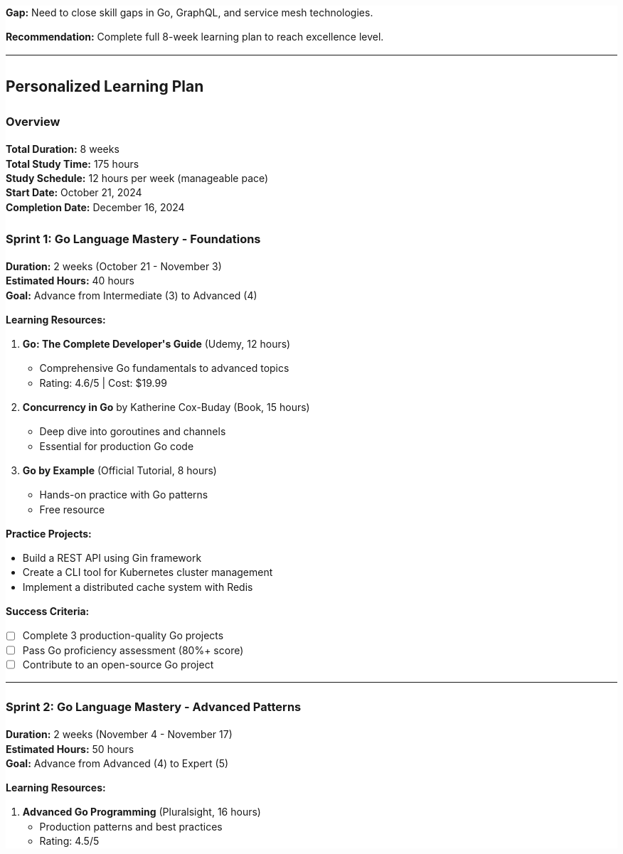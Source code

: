 **Gap:** Need to close skill gaps in Go, GraphQL, and service mesh technologies.

**Recommendation:** Complete full 8-week learning plan to reach excellence level.

---

## Personalized Learning Plan

### Overview

**Total Duration:** 8 weeks  
**Total Study Time:** 175 hours  
**Study Schedule:** 12 hours per week (manageable pace)  
**Start Date:** October 21, 2024  
**Completion Date:** December 16, 2024

### Sprint 1: Go Language Mastery - Foundations
**Duration:** 2 weeks (October 21 - November 3)  
**Estimated Hours:** 40 hours  
**Goal:** Advance from Intermediate (3) to Advanced (4)

**Learning Resources:**
1. **Go: The Complete Developer's Guide** (Udemy, 12 hours)
   - Comprehensive Go fundamentals to advanced topics
   - Rating: 4.6/5 | Cost: $19.99

2. **Concurrency in Go** by Katherine Cox-Buday (Book, 15 hours)
   - Deep dive into goroutines and channels
   - Essential for production Go code

3. **Go by Example** (Official Tutorial, 8 hours)
   - Hands-on practice with Go patterns
   - Free resource

**Practice Projects:**
- Build a REST API using Gin framework
- Create a CLI tool for Kubernetes cluster management
- Implement a distributed cache system with Redis

**Success Criteria:**
- [ ] Complete 3 production-quality Go projects
- [ ] Pass Go proficiency assessment (80%+ score)
- [ ] Contribute to an open-source Go project

---

### Sprint 2: Go Language Mastery - Advanced Patterns
**Duration:** 2 weeks (November 4 - November 17)  
**Estimated Hours:** 50 hours  
**Goal:** Advance from Advanced (4) to Expert (5)

**Learning Resources:**
1. **Advanced Go Programming** (Pluralsight, 16 hours)
   - Production patterns and best practices
   - Rating: 4.5/5
